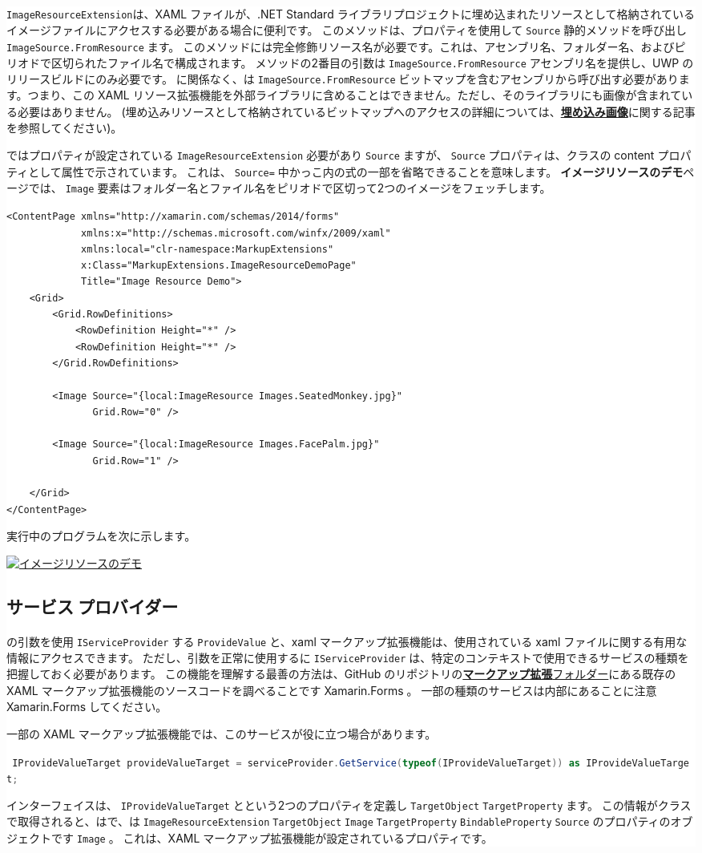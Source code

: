 `ImageResourceExtension`は、XAML ファイルが、.NET Standard ライブラリプロジェクトに埋め込まれたリソースとして格納されているイメージファイルにアクセスする必要がある場合に便利です。 このメソッドは、プロパティを使用して `Source` 静的メソッドを呼び出し `ImageSource.FromResource` ます。 このメソッドには完全修飾リソース名が必要です。これは、アセンブリ名、フォルダー名、およびピリオドで区切られたファイル名で構成されます。 メソッドの2番目の引数は `ImageSource.FromResource` アセンブリ名を提供し、UWP のリリースビルドにのみ必要です。 に関係なく、は `ImageSource.FromResource` ビットマップを含むアセンブリから呼び出す必要があります。つまり、この XAML リソース拡張機能を外部ライブラリに含めることはできません。ただし、そのライブラリにも画像が含まれている必要はありません。 (埋め込みリソースとして格納されているビットマップへのアクセスの詳細については、[**埋め込み画像**](~/xamarin-forms/user-interface/images.md#embedded-images)に関する記事を参照してください)。

ではプロパティが設定されている `ImageResourceExtension` 必要があり `Source` ますが、 `Source` プロパティは、クラスの content プロパティとして属性で示されています。 これは、 `Source=` 中かっこ内の式の一部を省略できることを意味します。 **イメージリソースのデモ**ページでは、 `Image` 要素はフォルダー名とファイル名をピリオドで区切って2つのイメージをフェッチします。

```xaml
<ContentPage xmlns="http://xamarin.com/schemas/2014/forms"
             xmlns:x="http://schemas.microsoft.com/winfx/2009/xaml"
             xmlns:local="clr-namespace:MarkupExtensions"
             x:Class="MarkupExtensions.ImageResourceDemoPage"
             Title="Image Resource Demo">
    <Grid>
        <Grid.RowDefinitions>
            <RowDefinition Height="*" />
            <RowDefinition Height="*" />
        </Grid.RowDefinitions>

        <Image Source="{local:ImageResource Images.SeatedMonkey.jpg}"
               Grid.Row="0" />

        <Image Source="{local:ImageResource Images.FacePalm.jpg}"
               Grid.Row="1" />

    </Grid>
</ContentPage>
```

実行中のプログラムを次に示します。

[![イメージリソースのデモ](creating-images/imageresourcedemo-small.png "イメージリソースのデモ")](creating-images/imageresourcedemo-large.png#lightbox "イメージリソースのデモ")

## <a name="service-providers"></a>サービス プロバイダー

の引数を使用 `IServiceProvider` する `ProvideValue` と、xaml マークアップ拡張機能は、使用されている xaml ファイルに関する有用な情報にアクセスできます。 ただし、引数を正常に使用するに `IServiceProvider` は、特定のコンテキストで使用できるサービスの種類を把握しておく必要があります。 この機能を理解する最善の方法は、GitHub のリポジトリの[**マークアップ拡張**フォルダー](https://github.com/xamarin/Xamarin.Forms/tree/master/Xamarin.Forms.Xaml/MarkupExtensions)にある既存の XAML マークアップ拡張機能のソースコードを調べることです Xamarin.Forms 。 一部の種類のサービスは内部にあることに注意 Xamarin.Forms してください。

一部の XAML マークアップ拡張機能では、このサービスが役に立つ場合があります。

```csharp
 IProvideValueTarget provideValueTarget = serviceProvider.GetService(typeof(IProvideValueTarget)) as IProvideValueTarget;
```

インターフェイスは、 `IProvideValueTarget` とという2つのプロパティを定義し `TargetObject` `TargetProperty` ます。 この情報がクラスで取得されると、はで、は `ImageResourceExtension` `TargetObject` `Image` `TargetProperty` `BindableProperty` `Source` のプロパティのオブジェクトです `Image` 。 これは、XAML マークアップ拡張機能が設定されているプロパティです。
